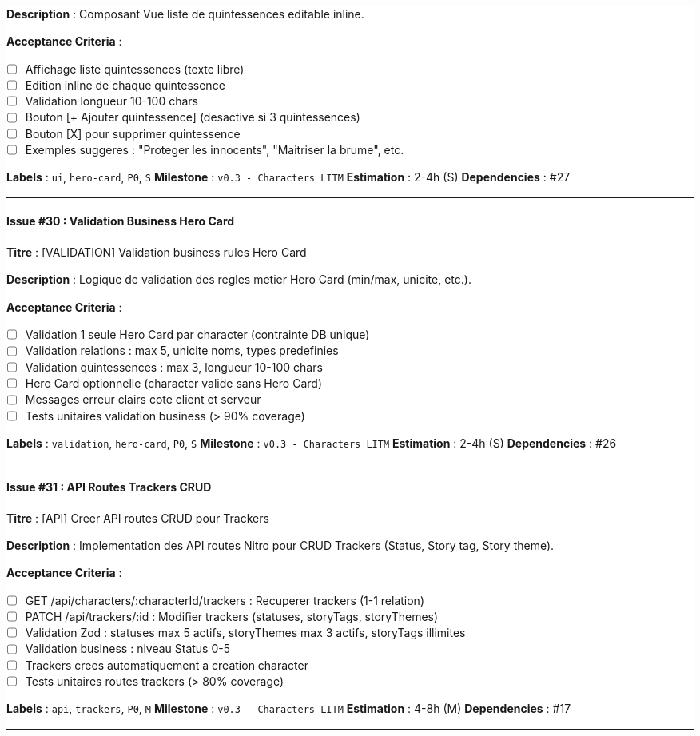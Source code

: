 **Description** :
Composant Vue liste de quintessences editable inline.

**Acceptance Criteria** :
- [ ] Affichage liste quintessences (texte libre)
- [ ] Edition inline de chaque quintessence
- [ ] Validation longueur 10-100 chars
- [ ] Bouton [+ Ajouter quintessence] (desactive si 3 quintessences)
- [ ] Bouton [X] pour supprimer quintessence
- [ ] Exemples suggeres : "Proteger les innocents", "Maitriser la brume", etc.

**Labels** : `ui`, `hero-card`, `P0`, `S`
**Milestone** : `v0.3 - Characters LITM`
**Estimation** : 2-4h (S)
**Dependencies** : #27

---

#### Issue #30 : Validation Business Hero Card

**Titre** : [VALIDATION] Validation business rules Hero Card

**Description** :
Logique de validation des regles metier Hero Card (min/max, unicite, etc.).

**Acceptance Criteria** :
- [ ] Validation 1 seule Hero Card par character (contrainte DB unique)
- [ ] Validation relations : max 5, unicite noms, types predefinies
- [ ] Validation quintessences : max 3, longueur 10-100 chars
- [ ] Hero Card optionnelle (character valide sans Hero Card)
- [ ] Messages erreur clairs cote client et serveur
- [ ] Tests unitaires validation business (> 90% coverage)

**Labels** : `validation`, `hero-card`, `P0`, `S`
**Milestone** : `v0.3 - Characters LITM`
**Estimation** : 2-4h (S)
**Dependencies** : #26

---

#### Issue #31 : API Routes Trackers CRUD

**Titre** : [API] Creer API routes CRUD pour Trackers

**Description** :
Implementation des API routes Nitro pour CRUD Trackers (Status, Story tag, Story theme).

**Acceptance Criteria** :
- [ ] GET /api/characters/:characterId/trackers : Recuperer trackers (1-1 relation)
- [ ] PATCH /api/trackers/:id : Modifier trackers (statuses, storyTags, storyThemes)
- [ ] Validation Zod : statuses max 5 actifs, storyThemes max 3 actifs, storyTags illimites
- [ ] Validation business : niveau Status 0-5
- [ ] Trackers crees automatiquement a creation character
- [ ] Tests unitaires routes trackers (> 80% coverage)

**Labels** : `api`, `trackers`, `P0`, `M`
**Milestone** : `v0.3 - Characters LITM`
**Estimation** : 4-8h (M)
**Dependencies** : #17

---
